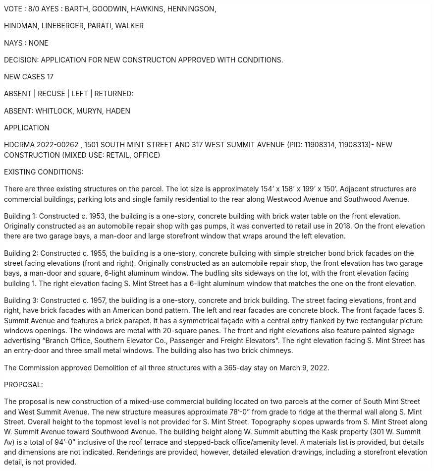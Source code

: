 VOTE : 8/0 AYES : BARTH, GOODWIN, HAWKINS, HENNINGSON, 

HINDMAN, LINEBERGER, PARATI, WALKER 

NAYS : NONE 

DECISION: APPLICATION FOR NEW CONSTRUCTON APPROVED WITH CONDITIONS. 

NEW CASES 17 

ABSENT | RECUSE | LEFT | RETURNED: 

ABSENT: WHITLOCK, MURYN, HADEN 

APPLICATION 

HDCRMA 2022-00262 , 1501 SOUTH MINT STREET AND 317 WEST SUMMIT AVENUE (PID: 11908314, 11908313)- NEW CONSTRUCTION (MIXED USE: RETAIL, OFFICE) 

EXISTING CONDITIONS: 

There are three existing structures on the parcel. The lot size is approximately 154’ x 158’ x 199’ x 150’. Adjacent structures are commercial buildings, parking lots and single family residential to the rear along Westwood Avenue and Southwood Avenue. 

Building 1: Constructed c. 1953, the building is a one-story, concrete building with brick water table on the front elevation. Originally constructed as an automobile repair shop with gas pumps, it was converted to retail use in 2018. On the front elevation there are two garage bays, a man-door and large storefront window that wraps around the left elevation. 

Building 2: Constructed c. 1955, the building is a one-story, concrete building with simple stretcher bond brick facades on the street facing elevations (front and right). Originally constructed as an automobile repair shop, the front elevation has two garage bays, a man-door and square, 6-light aluminum window. The budling sits sideways on the lot, with the front elevation facing building 1. The right elevation facing S. Mint Street has a 6-light aluminum window that matches the one on the front elevation. 

Building 3: Constructed c. 1957, the building is a one-story, concrete and brick building. The street facing elevations, front and right, have brick facades with an American bond pattern. The left and rear facades are concrete block. The front façade faces S. Summit Avenue and features a brick parapet. It has a symmetrical façade with a central entry flanked by two rectangular picture windows openings. The windows are metal with 20-square panes. The front and right elevations also feature painted signage advertising “Branch Office, Southern Elevator Co., Passenger and Freight Elevators”. The right elevation facing S. Mint Street has an entry-door and three small metal windows. The building also has two brick chimneys. 

The Commission approved Demolition of all three structures with a 365-day stay on March 9, 2022. 

PROPOSAL: 

The proposal is new construction of a mixed-use commercial building located on two parcels at the corner of South Mint Street and West Summit Avenue. The new structure measures approximate 78’-0” from grade to ridge at the thermal wall along S. Mint Street. Overall height to the topmost level is not provided for S. Mint Street. Topography slopes upwards from S. Mint Street along W. Summit Avenue toward Southwood Avenue. The building height along W. Summit abutting the Kask property (301 W. Summit Av) is a total of 94’-0” inclusive of the roof terrace and stepped-back office/amenity level. A materials list is provided, but details and dimensions are not indicated. Renderings are provided, however, detailed elevation drawings, including a storefront elevation detail, is not provided. 

